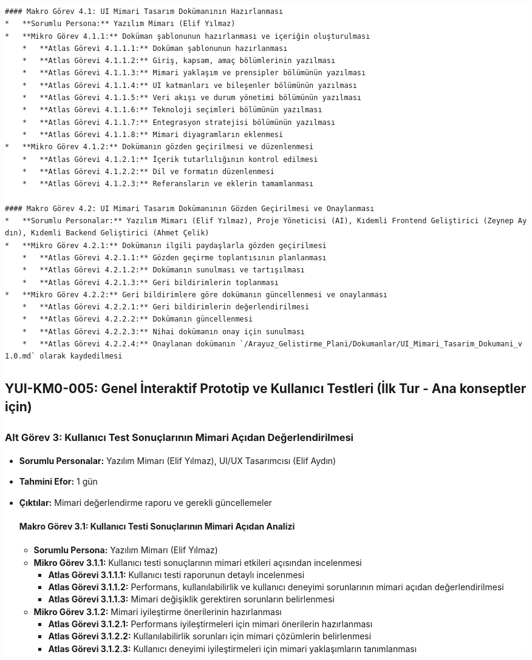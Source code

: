     #### Makro Görev 4.1: UI Mimari Tasarım Dokümanının Hazırlanması
    *   **Sorumlu Persona:** Yazılım Mimarı (Elif Yılmaz)
    *   **Mikro Görev 4.1.1:** Doküman şablonunun hazırlanması ve içeriğin oluşturulması
        *   **Atlas Görevi 4.1.1.1:** Doküman şablonunun hazırlanması
        *   **Atlas Görevi 4.1.1.2:** Giriş, kapsam, amaç bölümlerinin yazılması
        *   **Atlas Görevi 4.1.1.3:** Mimari yaklaşım ve prensipler bölümünün yazılması
        *   **Atlas Görevi 4.1.1.4:** UI katmanları ve bileşenler bölümünün yazılması
        *   **Atlas Görevi 4.1.1.5:** Veri akışı ve durum yönetimi bölümünün yazılması
        *   **Atlas Görevi 4.1.1.6:** Teknoloji seçimleri bölümünün yazılması
        *   **Atlas Görevi 4.1.1.7:** Entegrasyon stratejisi bölümünün yazılması
        *   **Atlas Görevi 4.1.1.8:** Mimari diyagramların eklenmesi
    *   **Mikro Görev 4.1.2:** Dokümanın gözden geçirilmesi ve düzenlenmesi
        *   **Atlas Görevi 4.1.2.1:** İçerik tutarlılığının kontrol edilmesi
        *   **Atlas Görevi 4.1.2.2:** Dil ve formatın düzenlenmesi
        *   **Atlas Görevi 4.1.2.3:** Referansların ve eklerin tamamlanması

    #### Makro Görev 4.2: UI Mimari Tasarım Dokümanının Gözden Geçirilmesi ve Onaylanması
    *   **Sorumlu Personalar:** Yazılım Mimarı (Elif Yılmaz), Proje Yöneticisi (AI), Kıdemli Frontend Geliştirici (Zeynep Aydın), Kıdemli Backend Geliştirici (Ahmet Çelik)
    *   **Mikro Görev 4.2.1:** Dokümanın ilgili paydaşlarla gözden geçirilmesi
        *   **Atlas Görevi 4.2.1.1:** Gözden geçirme toplantısının planlanması
        *   **Atlas Görevi 4.2.1.2:** Dokümanın sunulması ve tartışılması
        *   **Atlas Görevi 4.2.1.3:** Geri bildirimlerin toplanması
    *   **Mikro Görev 4.2.2:** Geri bildirimlere göre dokümanın güncellenmesi ve onaylanması
        *   **Atlas Görevi 4.2.2.1:** Geri bildirimlerin değerlendirilmesi
        *   **Atlas Görevi 4.2.2.2:** Dokümanın güncellenmesi
        *   **Atlas Görevi 4.2.2.3:** Nihai dokümanın onay için sunulması
        *   **Atlas Görevi 4.2.2.4:** Onaylanan dokümanın `/Arayuz_Gelistirme_Plani/Dokumanlar/UI_Mimari_Tasarim_Dokumani_v1.0.md` olarak kaydedilmesi

## YUI-KM0-005: Genel İnteraktif Prototip ve Kullanıcı Testleri (İlk Tur - Ana konseptler için)

### Alt Görev 3: Kullanıcı Test Sonuçlarının Mimari Açıdan Değerlendirilmesi
*   **Sorumlu Personalar:** Yazılım Mimarı (Elif Yılmaz), UI/UX Tasarımcısı (Elif Aydın)
*   **Tahmini Efor:** 1 gün
*   **Çıktılar:** Mimari değerlendirme raporu ve gerekli güncellemeler

    #### Makro Görev 3.1: Kullanıcı Testi Sonuçlarının Mimari Açıdan Analizi
    *   **Sorumlu Persona:** Yazılım Mimarı (Elif Yılmaz)
    *   **Mikro Görev 3.1.1:** Kullanıcı testi sonuçlarının mimari etkileri açısından incelenmesi
        *   **Atlas Görevi 3.1.1.1:** Kullanıcı testi raporunun detaylı incelenmesi
        *   **Atlas Görevi 3.1.1.2:** Performans, kullanılabilirlik ve kullanıcı deneyimi sorunlarının mimari açıdan değerlendirilmesi
        *   **Atlas Görevi 3.1.1.3:** Mimari değişiklik gerektiren sorunların belirlenmesi
    *   **Mikro Görev 3.1.2:** Mimari iyileştirme önerilerinin hazırlanması
        *   **Atlas Görevi 3.1.2.1:** Performans iyileştirmeleri için mimari önerilerin hazırlanması
        *   **Atlas Görevi 3.1.2.2:** Kullanılabilirlik sorunları için mimari çözümlerin belirlenmesi
        *   **Atlas Görevi 3.1.2.3:** Kullanıcı deneyimi iyileştirmeleri için mimari yaklaşımların tanımlanması
